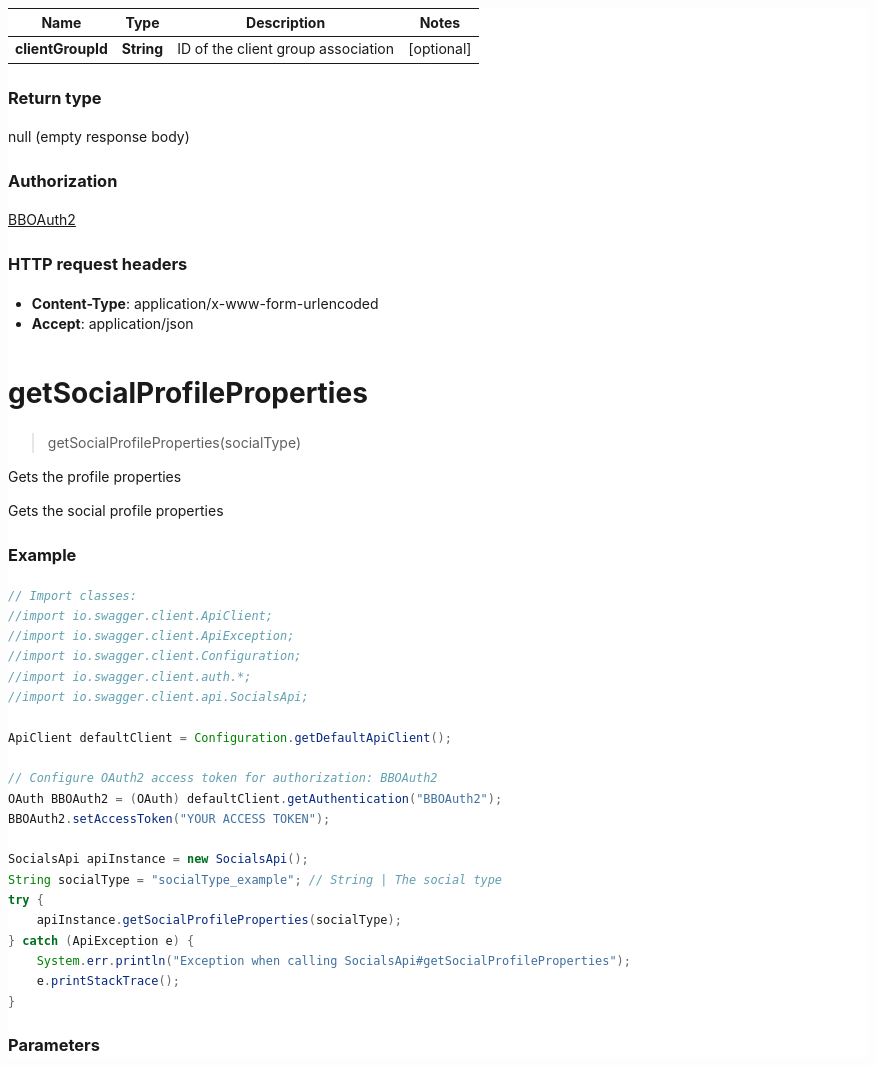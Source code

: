 Name | Type | Description  | Notes
------------- | ------------- | ------------- | -------------
 **clientGroupId** | **String**| ID of the client group association | [optional]

### Return type

null (empty response body)

### Authorization

[BBOAuth2](../README.md#BBOAuth2)

### HTTP request headers

 - **Content-Type**: application/x-www-form-urlencoded
 - **Accept**: application/json

<a name="getSocialProfileProperties"></a>
# **getSocialProfileProperties**
> getSocialProfileProperties(socialType)

Gets the profile properties

Gets the social profile properties

### Example
```java
// Import classes:
//import io.swagger.client.ApiClient;
//import io.swagger.client.ApiException;
//import io.swagger.client.Configuration;
//import io.swagger.client.auth.*;
//import io.swagger.client.api.SocialsApi;

ApiClient defaultClient = Configuration.getDefaultApiClient();

// Configure OAuth2 access token for authorization: BBOAuth2
OAuth BBOAuth2 = (OAuth) defaultClient.getAuthentication("BBOAuth2");
BBOAuth2.setAccessToken("YOUR ACCESS TOKEN");

SocialsApi apiInstance = new SocialsApi();
String socialType = "socialType_example"; // String | The social type
try {
    apiInstance.getSocialProfileProperties(socialType);
} catch (ApiException e) {
    System.err.println("Exception when calling SocialsApi#getSocialProfileProperties");
    e.printStackTrace();
}
```

### Parameters
